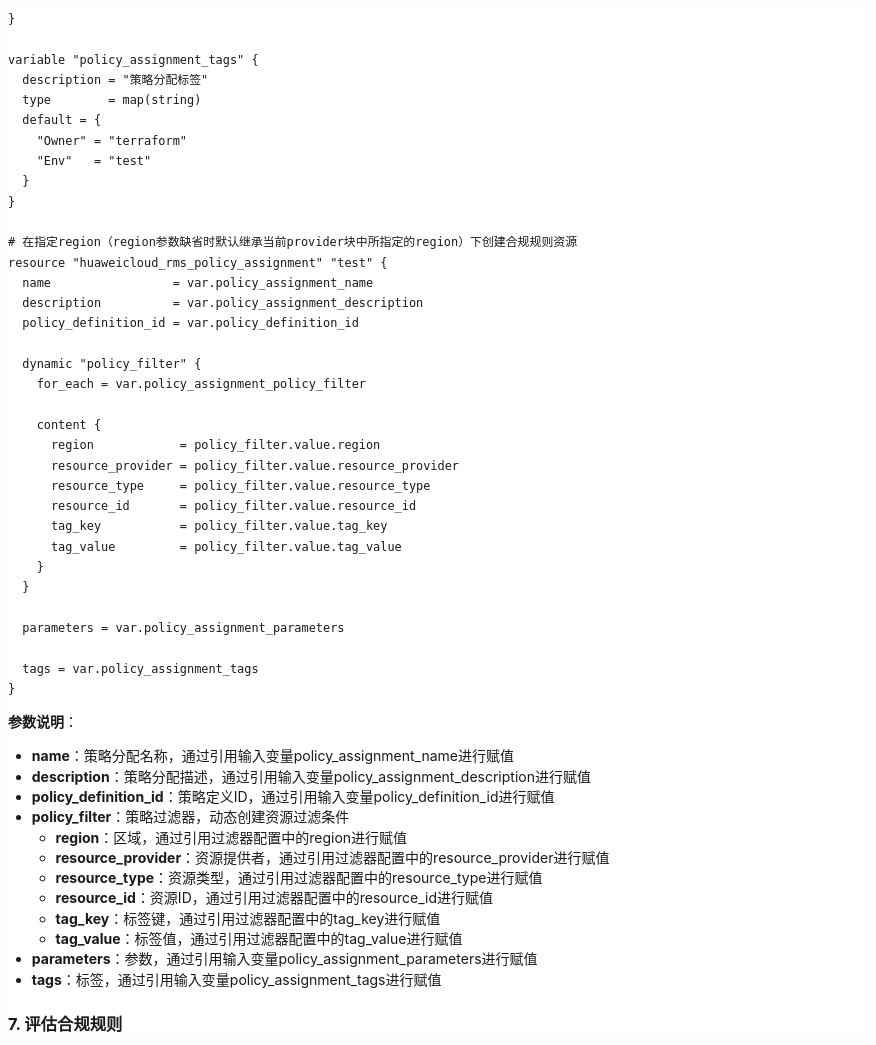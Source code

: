 ```hcl
}

variable "policy_assignment_tags" {
  description = "策略分配标签"
  type        = map(string)
  default = {
    "Owner" = "terraform"
    "Env"   = "test"
  }
}

# 在指定region（region参数缺省时默认继承当前provider块中所指定的region）下创建合规规则资源
resource "huaweicloud_rms_policy_assignment" "test" {
  name                 = var.policy_assignment_name
  description          = var.policy_assignment_description
  policy_definition_id = var.policy_definition_id

  dynamic "policy_filter" {
    for_each = var.policy_assignment_policy_filter

    content {
      region            = policy_filter.value.region
      resource_provider = policy_filter.value.resource_provider
      resource_type     = policy_filter.value.resource_type
      resource_id       = policy_filter.value.resource_id
      tag_key           = policy_filter.value.tag_key
      tag_value         = policy_filter.value.tag_value
    }
  }

  parameters = var.policy_assignment_parameters

  tags = var.policy_assignment_tags
}
```

**参数说明**：
- **name**：策略分配名称，通过引用输入变量policy_assignment_name进行赋值
- **description**：策略分配描述，通过引用输入变量policy_assignment_description进行赋值
- **policy_definition_id**：策略定义ID，通过引用输入变量policy_definition_id进行赋值
- **policy_filter**：策略过滤器，动态创建资源过滤条件
  - **region**：区域，通过引用过滤器配置中的region进行赋值
  - **resource_provider**：资源提供者，通过引用过滤器配置中的resource_provider进行赋值
  - **resource_type**：资源类型，通过引用过滤器配置中的resource_type进行赋值
  - **resource_id**：资源ID，通过引用过滤器配置中的resource_id进行赋值
  - **tag_key**：标签键，通过引用过滤器配置中的tag_key进行赋值
  - **tag_value**：标签值，通过引用过滤器配置中的tag_value进行赋值
- **parameters**：参数，通过引用输入变量policy_assignment_parameters进行赋值
- **tags**：标签，通过引用输入变量policy_assignment_tags进行赋值

### 7. 评估合规规则
